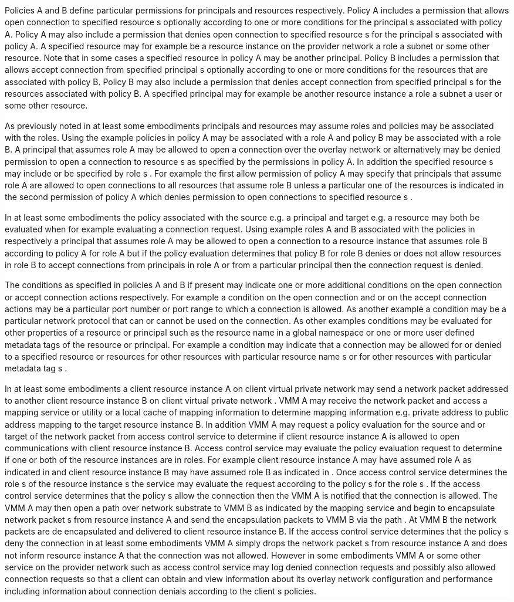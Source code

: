 Policies A and B define particular permissions for principals and resources respectively. Policy A includes a permission that allows open connection to specified resource s optionally according to one or more conditions for the principal s associated with policy A. Policy A may also include a permission that denies open connection to specified resource s for the principal s associated with policy A. A specified resource may for example be a resource instance on the provider network a role a subnet or some other resource. Note that in some cases a specified resource in policy A may be another principal. Policy B includes a permission that allows accept connection from specified principal s optionally according to one or more conditions for the resources that are associated with policy B. Policy B may also include a permission that denies accept connection from specified principal s for the resources associated with policy B. A specified principal may for example be another resource instance a role a subnet a user or some other resource.

As previously noted in at least some embodiments principals and resources may assume roles and policies may be associated with the roles. Using the example policies in policy A may be associated with a role A and policy B may be associated with a role B. A principal that assumes role A may be allowed to open a connection over the overlay network or alternatively may be denied permission to open a connection to resource s as specified by the permissions in policy A. In addition the specified resource s may include or be specified by role s . For example the first allow permission of policy A may specify that principals that assume role A are allowed to open connections to all resources that assume role B unless a particular one of the resources is indicated in the second permission of policy A which denies permission to open connections to specified resource s .

In at least some embodiments the policy associated with the source e.g. a principal and target e.g. a resource may both be evaluated when for example evaluating a connection request. Using example roles A and B associated with the policies in respectively a principal that assumes role A may be allowed to open a connection to a resource instance that assumes role B according to policy A for role A but if the policy evaluation determines that policy B for role B denies or does not allow resources in role B to accept connections from principals in role A or from a particular principal then the connection request is denied.

The conditions as specified in policies A and B if present may indicate one or more additional conditions on the open connection or accept connection actions respectively. For example a condition on the open connection and or on the accept connection actions may be a particular port number or port range to which a connection is allowed. As another example a condition may be a particular network protocol that can or cannot be used on the connection. As other examples conditions may be evaluated for other properties of a resource or principal such as the resource name in a global namespace or one or more user defined metadata tags of the resource or principal. For example a condition may indicate that a connection may be allowed for or denied to a specified resource or resources for other resources with particular resource name s or for other resources with particular metadata tag s .

In at least some embodiments a client resource instance A on client virtual private network may send a network packet addressed to another client resource instance B on client virtual private network . VMM A may receive the network packet and access a mapping service or utility or a local cache of mapping information to determine mapping information e.g. private address to public address mapping to the target resource instance B. In addition VMM A may request a policy evaluation for the source and or target of the network packet from access control service to determine if client resource instance A is allowed to open communications with client resource instance B. Access control service may evaluate the policy evaluation request to determine if one or both of the resource instances are in roles. For example client resource instance A may have assumed role A as indicated in and client resource instance B may have assumed role B as indicated in . Once access control service determines the role s of the resource instance s the service may evaluate the request according to the policy s for the role s . If the access control service determines that the policy s allow the connection then the VMM A is notified that the connection is allowed. The VMM A may then open a path over network substrate to VMM B as indicated by the mapping service and begin to encapsulate network packet s from resource instance A and send the encapsulation packets to VMM B via the path . At VMM B the network packets are de encapsulated and delivered to client resource instance B. If the access control service determines that the policy s deny the connection in at least some embodiments VMM A simply drops the network packet s from resource instance A and does not inform resource instance A that the connection was not allowed. However in some embodiments VMM A or some other service on the provider network such as access control service may log denied connection requests and possibly also allowed connection requests so that a client can obtain and view information about its overlay network configuration and performance including information about connection denials according to the client s policies.
